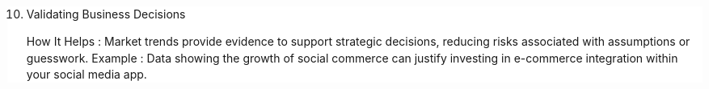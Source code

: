 
10. Validating Business Decisions  

    How It Helps : Market trends provide evidence to support strategic decisions, reducing risks associated with assumptions or guesswork.
    Example : Data showing the growth of social commerce can justify investing in e-commerce integration within your social media app.
     